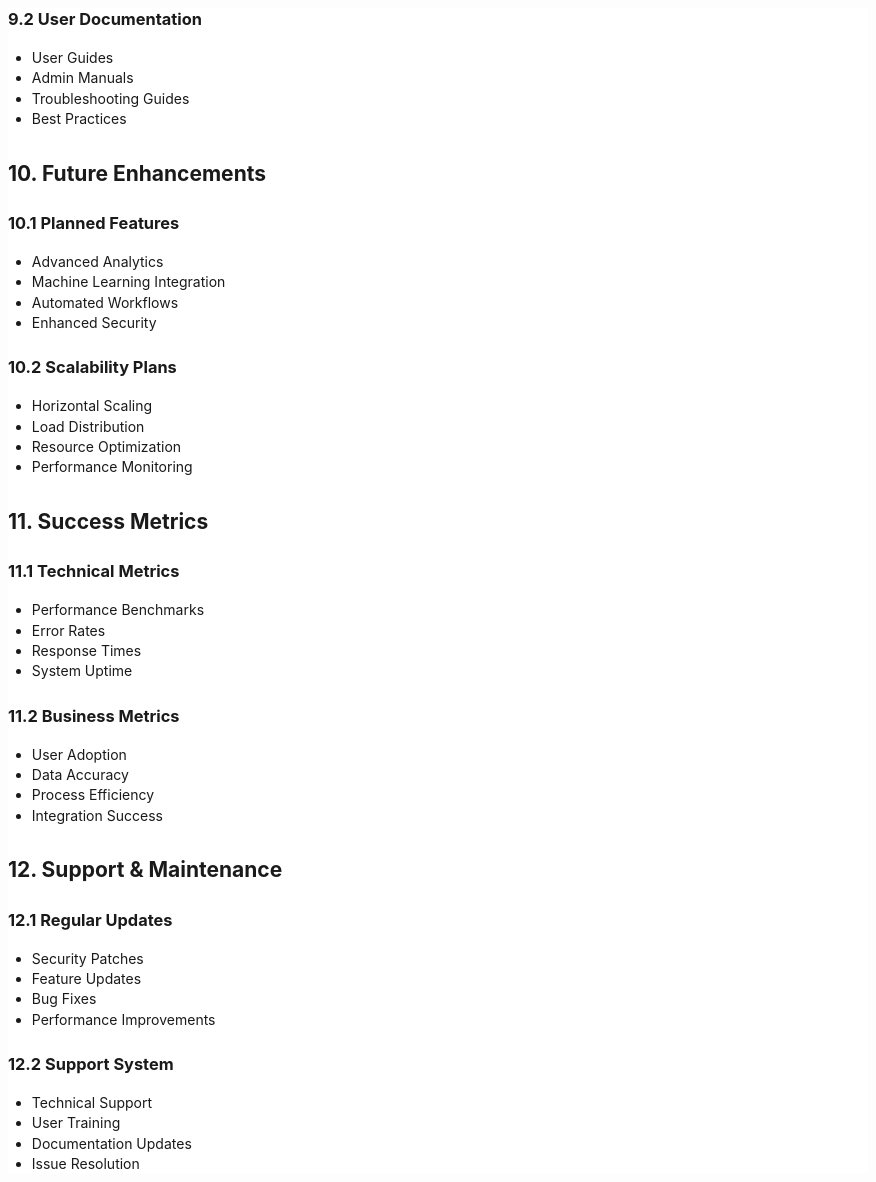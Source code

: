 ### 9.2 User Documentation
- User Guides
- Admin Manuals
- Troubleshooting Guides
- Best Practices

## 10. Future Enhancements

### 10.1 Planned Features
- Advanced Analytics
- Machine Learning Integration
- Automated Workflows
- Enhanced Security

### 10.2 Scalability Plans
- Horizontal Scaling
- Load Distribution
- Resource Optimization
- Performance Monitoring

## 11. Success Metrics

### 11.1 Technical Metrics
- Performance Benchmarks
- Error Rates
- Response Times
- System Uptime

### 11.2 Business Metrics
- User Adoption
- Data Accuracy
- Process Efficiency
- Integration Success

## 12. Support & Maintenance

### 12.1 Regular Updates
- Security Patches
- Feature Updates
- Bug Fixes
- Performance Improvements

### 12.2 Support System
- Technical Support
- User Training
- Documentation Updates
- Issue Resolution
